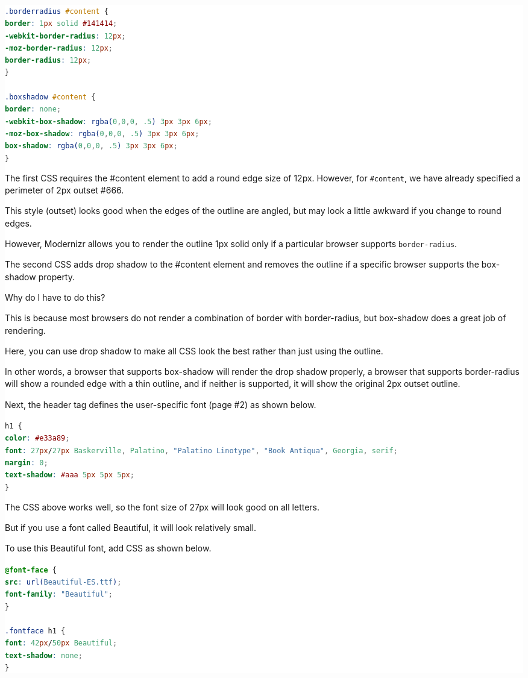```css
.borderradius #content {
border: 1px solid #141414;
-webkit-border-radius: 12px;
-moz-border-radius: 12px;
border-radius: 12px;
}

.boxshadow #content {
border: none;
-webkit-box-shadow: rgba(0,0,0, .5) 3px 3px 6px;
-moz-box-shadow: rgba(0,0,0, .5) 3px 3px 6px;
box-shadow: rgba(0,0,0, .5) 3px 3px 6px;
}
```

The first CSS requires the #content element to add a round edge size of 12px. However, for `#content`, we have already specified a perimeter of 2px outset #666.

This style (outset) looks good when the edges of the outline are angled, but may look a little awkward if you change to round edges.

However, Modernizr allows you to render the outline 1px solid only if a particular browser supports `border-radius`.

The second CSS adds drop shadow to the #content element and removes the outline if a specific browser supports the box-shadow property.

Why do I have to do this?

This is because most browsers do not render a combination of border with border-radius, but box-shadow does a great job of rendering.

Here, you can use drop shadow to make all CSS look the best rather than just using the outline.

In other words, a browser that supports box-shadow will render the drop shadow properly, a browser that supports border-radius will show a rounded edge with a thin outline, and if neither is supported, it will show the original 2px outset outline.

Next, the header tag defines the user-specific font (page #2) as shown below.

```css
h1 {
color: #e33a89;
font: 27px/27px Baskerville, Palatino, "Palatino Linotype", "Book Antiqua", Georgia, serif;
margin: 0;
text-shadow: #aaa 5px 5px 5px;
}
```

The CSS above works well, so the font size of 27px will look good on all letters.

But if you use a font called Beautiful, it will look relatively small.

To use this Beautiful font, add CSS as shown below.

```css
@font-face {
src: url(Beautiful-ES.ttf);
font-family: "Beautiful";
}

.fontface h1 {
font: 42px/50px Beautiful;
text-shadow: none;
}
```
